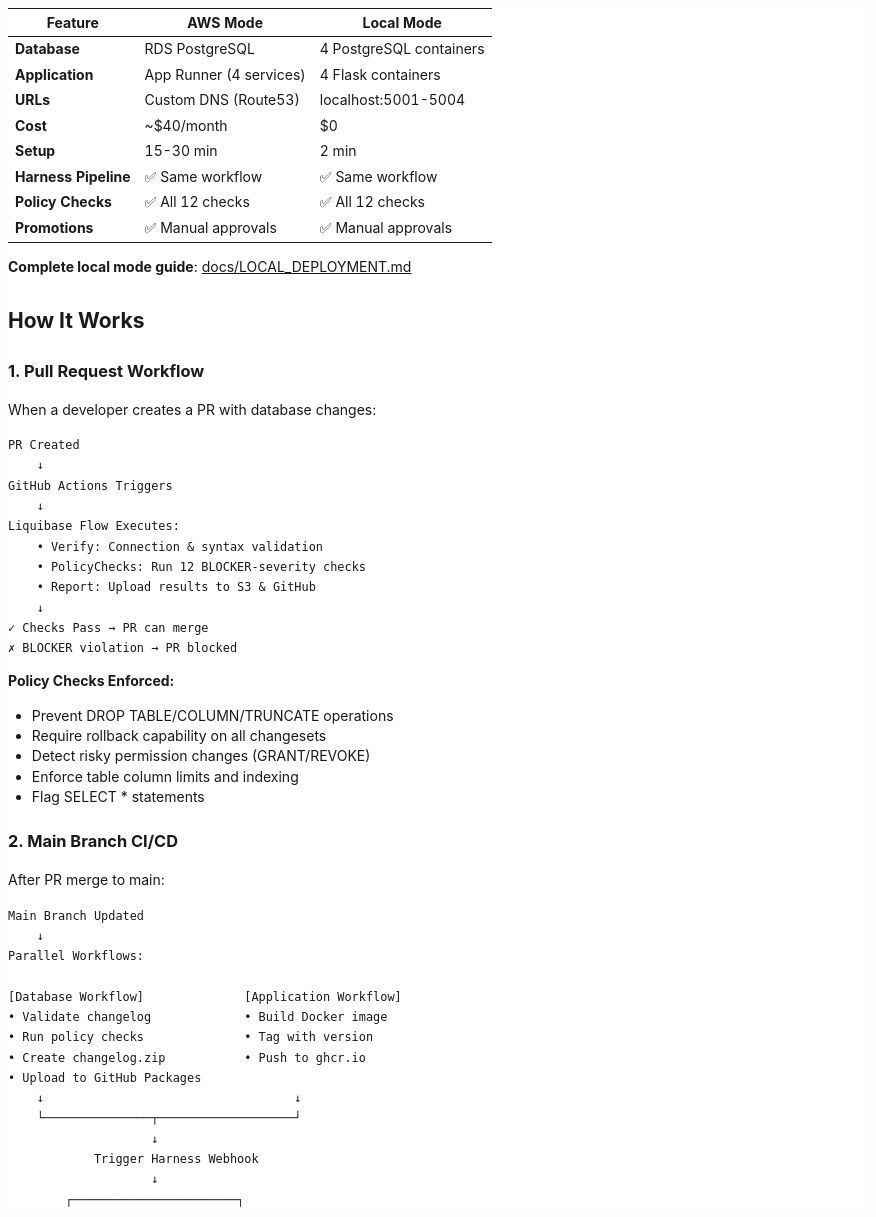 | Feature | AWS Mode | Local Mode |
|---------|----------|------------|
| **Database** | RDS PostgreSQL | 4 PostgreSQL containers |
| **Application** | App Runner (4 services) | 4 Flask containers |
| **URLs** | Custom DNS (Route53) | localhost:5001-5004 |
| **Cost** | ~$40/month | $0 |
| **Setup** | 15-30 min | 2 min |
| **Harness Pipeline** | ✅ Same workflow | ✅ Same workflow |
| **Policy Checks** | ✅ All 12 checks | ✅ All 12 checks |
| **Promotions** | ✅ Manual approvals | ✅ Manual approvals |

**Complete local mode guide**: [docs/LOCAL_DEPLOYMENT.md](docs/LOCAL_DEPLOYMENT.md)

## How It Works

### 1. Pull Request Workflow

When a developer creates a PR with database changes:

```
PR Created
    ↓
GitHub Actions Triggers
    ↓
Liquibase Flow Executes:
    • Verify: Connection & syntax validation
    • PolicyChecks: Run 12 BLOCKER-severity checks
    • Report: Upload results to S3 & GitHub
    ↓
✓ Checks Pass → PR can merge
✗ BLOCKER violation → PR blocked
```

**Policy Checks Enforced:**
- Prevent DROP TABLE/COLUMN/TRUNCATE operations
- Require rollback capability on all changesets
- Detect risky permission changes (GRANT/REVOKE)
- Enforce table column limits and indexing
- Flag SELECT * statements

### 2. Main Branch CI/CD

After PR merge to main:

```
Main Branch Updated
    ↓
Parallel Workflows:

[Database Workflow]              [Application Workflow]
• Validate changelog             • Build Docker image
• Run policy checks              • Tag with version
• Create changelog.zip           • Push to ghcr.io
• Upload to GitHub Packages
    ↓                                   ↓
    └───────────────┬───────────────────┘
                    ↓
            Trigger Harness Webhook
                    ↓
        ┌───────────────────────┐
```
